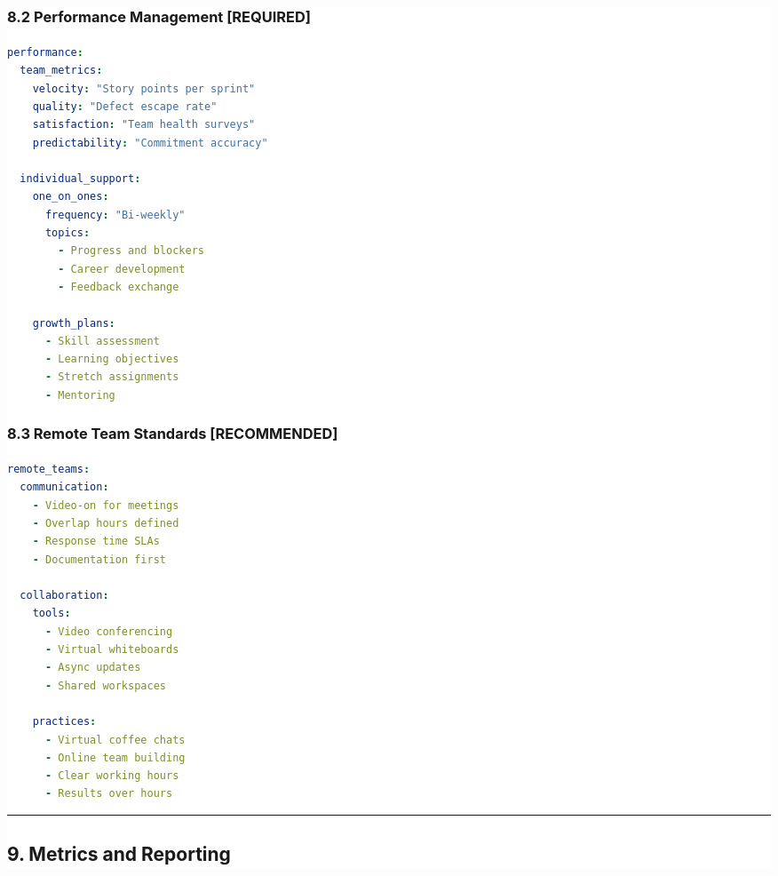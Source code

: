 ### 8.2 Performance Management **[REQUIRED]**

```yaml
performance:
  team_metrics:
    velocity: "Story points per sprint"
    quality: "Defect escape rate"
    satisfaction: "Team health surveys"
    predictability: "Commitment accuracy"

  individual_support:
    one_on_ones:
      frequency: "Bi-weekly"
      topics:
        - Progress and blockers
        - Career development
        - Feedback exchange

    growth_plans:
      - Skill assessment
      - Learning objectives
      - Stretch assignments
      - Mentoring
```

### 8.3 Remote Team Standards **[RECOMMENDED]**

```yaml
remote_teams:
  communication:
    - Video-on for meetings
    - Overlap hours defined
    - Response time SLAs
    - Documentation first

  collaboration:
    tools:
      - Video conferencing
      - Virtual whiteboards
      - Async updates
      - Shared workspaces

    practices:
      - Virtual coffee chats
      - Online team building
      - Clear working hours
      - Results over hours
```

---

## 9. Metrics and Reporting
